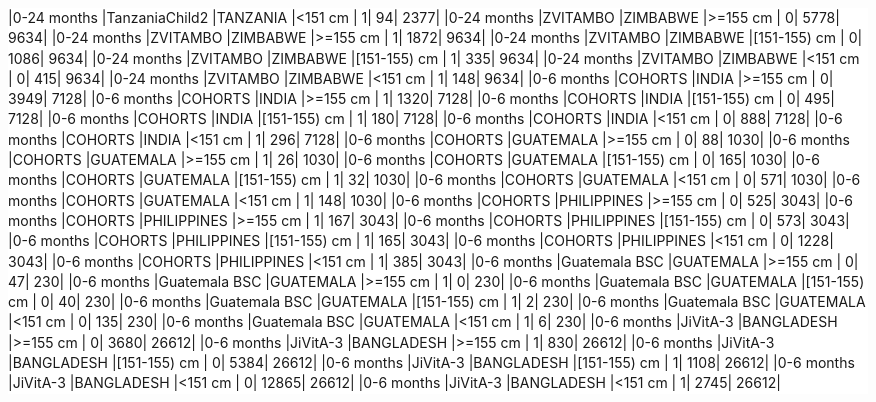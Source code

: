 |0-24 months |TanzaniaChild2 |TANZANIA     |<151 cm      |           1|     94|  2377|
|0-24 months |ZVITAMBO       |ZIMBABWE     |>=155 cm     |           0|   5778|  9634|
|0-24 months |ZVITAMBO       |ZIMBABWE     |>=155 cm     |           1|   1872|  9634|
|0-24 months |ZVITAMBO       |ZIMBABWE     |[151-155) cm |           0|   1086|  9634|
|0-24 months |ZVITAMBO       |ZIMBABWE     |[151-155) cm |           1|    335|  9634|
|0-24 months |ZVITAMBO       |ZIMBABWE     |<151 cm      |           0|    415|  9634|
|0-24 months |ZVITAMBO       |ZIMBABWE     |<151 cm      |           1|    148|  9634|
|0-6 months  |COHORTS        |INDIA        |>=155 cm     |           0|   3949|  7128|
|0-6 months  |COHORTS        |INDIA        |>=155 cm     |           1|   1320|  7128|
|0-6 months  |COHORTS        |INDIA        |[151-155) cm |           0|    495|  7128|
|0-6 months  |COHORTS        |INDIA        |[151-155) cm |           1|    180|  7128|
|0-6 months  |COHORTS        |INDIA        |<151 cm      |           0|    888|  7128|
|0-6 months  |COHORTS        |INDIA        |<151 cm      |           1|    296|  7128|
|0-6 months  |COHORTS        |GUATEMALA    |>=155 cm     |           0|     88|  1030|
|0-6 months  |COHORTS        |GUATEMALA    |>=155 cm     |           1|     26|  1030|
|0-6 months  |COHORTS        |GUATEMALA    |[151-155) cm |           0|    165|  1030|
|0-6 months  |COHORTS        |GUATEMALA    |[151-155) cm |           1|     32|  1030|
|0-6 months  |COHORTS        |GUATEMALA    |<151 cm      |           0|    571|  1030|
|0-6 months  |COHORTS        |GUATEMALA    |<151 cm      |           1|    148|  1030|
|0-6 months  |COHORTS        |PHILIPPINES  |>=155 cm     |           0|    525|  3043|
|0-6 months  |COHORTS        |PHILIPPINES  |>=155 cm     |           1|    167|  3043|
|0-6 months  |COHORTS        |PHILIPPINES  |[151-155) cm |           0|    573|  3043|
|0-6 months  |COHORTS        |PHILIPPINES  |[151-155) cm |           1|    165|  3043|
|0-6 months  |COHORTS        |PHILIPPINES  |<151 cm      |           0|   1228|  3043|
|0-6 months  |COHORTS        |PHILIPPINES  |<151 cm      |           1|    385|  3043|
|0-6 months  |Guatemala BSC  |GUATEMALA    |>=155 cm     |           0|     47|   230|
|0-6 months  |Guatemala BSC  |GUATEMALA    |>=155 cm     |           1|      0|   230|
|0-6 months  |Guatemala BSC  |GUATEMALA    |[151-155) cm |           0|     40|   230|
|0-6 months  |Guatemala BSC  |GUATEMALA    |[151-155) cm |           1|      2|   230|
|0-6 months  |Guatemala BSC  |GUATEMALA    |<151 cm      |           0|    135|   230|
|0-6 months  |Guatemala BSC  |GUATEMALA    |<151 cm      |           1|      6|   230|
|0-6 months  |JiVitA-3       |BANGLADESH   |>=155 cm     |           0|   3680| 26612|
|0-6 months  |JiVitA-3       |BANGLADESH   |>=155 cm     |           1|    830| 26612|
|0-6 months  |JiVitA-3       |BANGLADESH   |[151-155) cm |           0|   5384| 26612|
|0-6 months  |JiVitA-3       |BANGLADESH   |[151-155) cm |           1|   1108| 26612|
|0-6 months  |JiVitA-3       |BANGLADESH   |<151 cm      |           0|  12865| 26612|
|0-6 months  |JiVitA-3       |BANGLADESH   |<151 cm      |           1|   2745| 26612|
